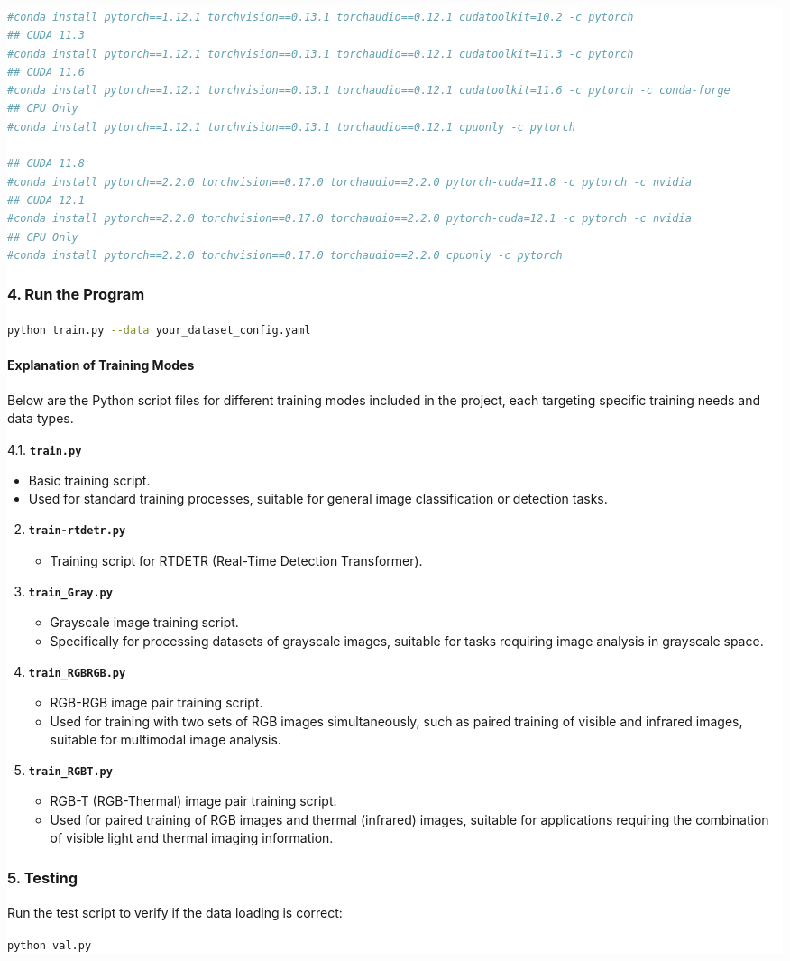 ```bash
#conda install pytorch==1.12.1 torchvision==0.13.1 torchaudio==0.12.1 cudatoolkit=10.2 -c pytorch
## CUDA 11.3
#conda install pytorch==1.12.1 torchvision==0.13.1 torchaudio==0.12.1 cudatoolkit=11.3 -c pytorch
## CUDA 11.6
#conda install pytorch==1.12.1 torchvision==0.13.1 torchaudio==0.12.1 cudatoolkit=11.6 -c pytorch -c conda-forge
## CPU Only
#conda install pytorch==1.12.1 torchvision==0.13.1 torchaudio==0.12.1 cpuonly -c pytorch

## CUDA 11.8
#conda install pytorch==2.2.0 torchvision==0.17.0 torchaudio==2.2.0 pytorch-cuda=11.8 -c pytorch -c nvidia
## CUDA 12.1
#conda install pytorch==2.2.0 torchvision==0.17.0 torchaudio==2.2.0 pytorch-cuda=12.1 -c pytorch -c nvidia
## CPU Only
#conda install pytorch==2.2.0 torchvision==0.17.0 torchaudio==2.2.0 cpuonly -c pytorch
```


### 4. Run the Program
```bash
python train.py --data your_dataset_config.yaml
```
#### Explanation of Training Modes

Below are the Python script files for different training modes included in the project, each targeting specific training needs and data types.

4.1. **`train.py`**
   - Basic training script.
   - Used for standard training processes, suitable for general image classification or detection tasks.

2. **`train-rtdetr.py`**
   - Training script for RTDETR (Real-Time Detection Transformer).

3. **`train_Gray.py`**
   - Grayscale image training script.
   - Specifically for processing datasets of grayscale images, suitable for tasks requiring image analysis in grayscale space.

4. **`train_RGBRGB.py`**
   - RGB-RGB image pair training script.
   - Used for training with two sets of RGB images simultaneously, such as paired training of visible and infrared images, suitable for multimodal image analysis.

5. **`train_RGBT.py`**
   - RGB-T (RGB-Thermal) image pair training script.
   - Used for paired training of RGB images and thermal (infrared) images, suitable for applications requiring the combination of visible light and thermal imaging information.

### 5. Testing
Run the test script to verify if the data loading is correct:
```bash
python val.py
```
